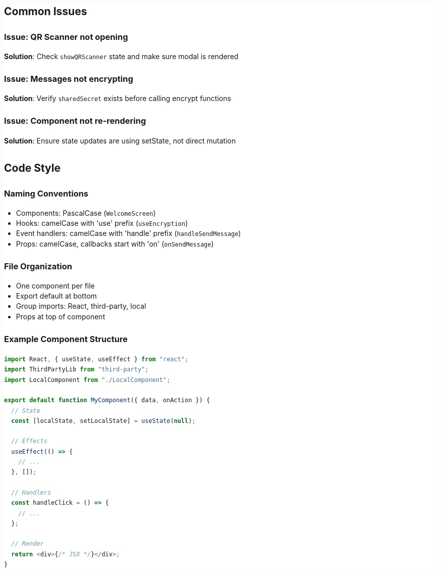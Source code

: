 ## Common Issues

### Issue: QR Scanner not opening

**Solution**: Check `showQRScanner` state and make sure modal is rendered

### Issue: Messages not encrypting

**Solution**: Verify `sharedSecret` exists before calling encrypt functions

### Issue: Component not re-rendering

**Solution**: Ensure state updates are using setState, not direct mutation

## Code Style

### Naming Conventions

- Components: PascalCase (`WelcomeScreen`)
- Hooks: camelCase with 'use' prefix (`useEncryption`)
- Event handlers: camelCase with 'handle' prefix (`handleSendMessage`)
- Props: camelCase, callbacks start with 'on' (`onSendMessage`)

### File Organization

- One component per file
- Export default at bottom
- Group imports: React, third-party, local
- Props at top of component

### Example Component Structure

```javascript
import React, { useState, useEffect } from "react";
import ThirdPartyLib from "third-party";
import LocalComponent from "./LocalComponent";

export default function MyComponent({ data, onAction }) {
  // State
  const [localState, setLocalState] = useState(null);

  // Effects
  useEffect(() => {
    // ...
  }, []);

  // Handlers
  const handleClick = () => {
    // ...
  };

  // Render
  return <div>{/* JSX */}</div>;
}
```
